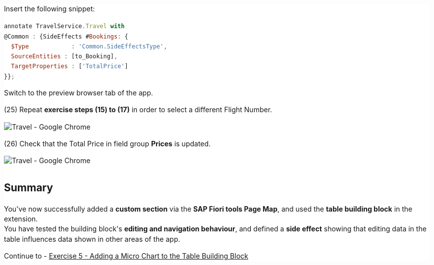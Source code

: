 Insert the following snippet:

```js
annotate TravelService.Travel with 
@Common : {SideEffects #Bookings: {
  $Type            : 'Common.SideEffectsType',
  SourceEntities : [to_Booking],
  TargetProperties : ['TotalPrice']
}};
```

Switch to the preview browser tab of the app.

(25) Repeat **exercise steps (15) to (17)** in order to select a different Flight Number.

![Travel - Google Chrome](images/img_023.png "Travel - Google Chrome")

(26) Check that the Total Price in field group **Prices** is updated.

![Travel - Google Chrome](images/img_024.png "Travel - Google Chrome")

## Summary

You've now successfully added a **custom section** via the **SAP Fiori tools Page Map**, and used the **table building block** in the extension.\
You have tested the building block's **editing and navigation behaviour**, and defined a **side effect** showing that editing data in the table influences data shown in other areas of the app.

Continue to - [Exercise 5 - Adding a Micro Chart to the Table Building Block](../ex5/README.md)
